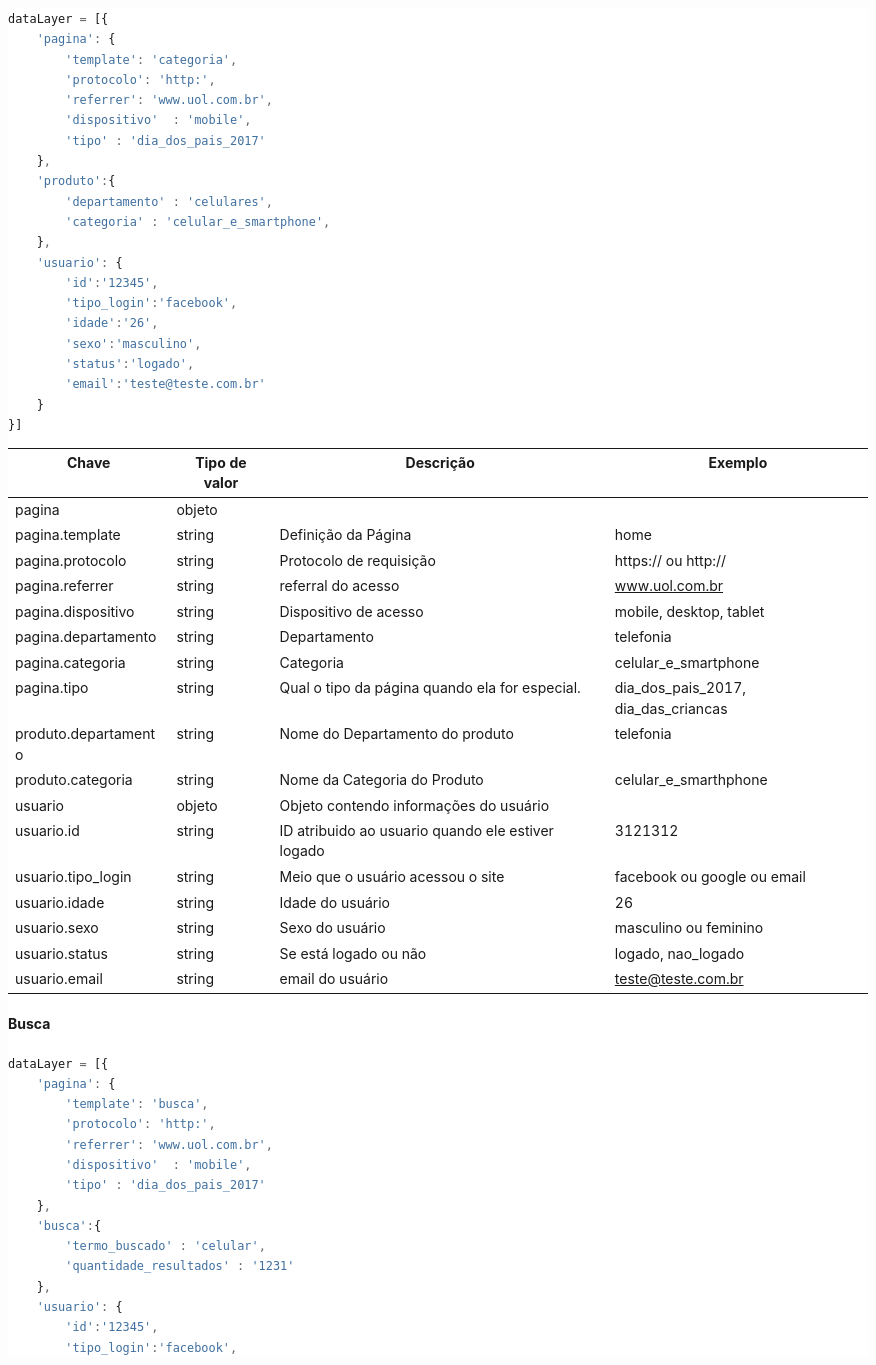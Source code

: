
```js
dataLayer = [{
	'pagina': {
		'template': 'categoria',
		'protocolo': 'http:',
		'referrer': 'www.uol.com.br',
		'dispositivo'  : 'mobile',
		'tipo' : 'dia_dos_pais_2017'
	},
	'produto':{
		'departamento' : 'celulares',
		'categoria' : 'celular_e_smartphone',
	},
	'usuario': {
		'id':'12345',
		'tipo_login':'facebook',
		'idade':'26',
		'sexo':'masculino',
		'status':'logado',
		'email':'teste@teste.com.br'
	}
}]

```
Chave| Tipo de valor|Descrição |Exemplo
-------- | --- | ---|--
pagina		| objeto| |
pagina.template	| string| Definição da Página|home
pagina.protocolo 	| string | Protocolo de requisição|https:// ou http://
pagina.referrer| string | referral do acesso|www.uol.com.br
pagina.dispositivo | string | Dispositivo de acesso|mobile, desktop, tablet
pagina.departamento|string|Departamento |telefonia
pagina.categoria|string|Categoria|celular_e_smartphone
pagina.tipo| string| Qual o tipo da página quando ela for especial.| dia_dos_pais_2017, dia_das_criancas
produto.departamento|string|Nome do Departamento do produto | telefonia
produto.categoria|string| Nome da Categoria do Produto | celular_e_smarthphone
usuario|objeto|Objeto contendo informações do usuário|
usuario.id|string| ID atribuido ao usuario quando ele estiver logado | 3121312
usuario.tipo_login| string| Meio que o usuário acessou o site| facebook ou google ou email
usuario.idade| string | Idade do usuário | 26
usuario.sexo | string | Sexo do usuário | masculino ou feminino
usuario.status|string| Se está logado ou não| logado, nao_logado
usuario.email|string|email do usuário|teste@teste.com.br


#### **Busca**


```js
dataLayer = [{
	'pagina': {
		'template': 'busca',
		'protocolo': 'http:',
		'referrer': 'www.uol.com.br',
		'dispositivo'  : 'mobile',
		'tipo' : 'dia_dos_pais_2017'
	},
	'busca':{
		'termo_buscado' : 'celular',
		'quantidade_resultados' : '1231'
	},
	'usuario': {
		'id':'12345',
		'tipo_login':'facebook',
```